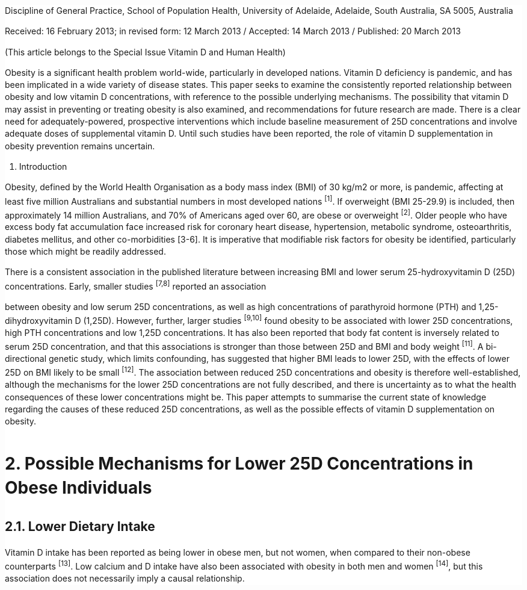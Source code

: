 Discipline of General Practice, School of Population Health, University of Adelaide, Adelaide, South Australia, SA 5005, Australia

Received: 16 February 2013; in revised form: 12 March 2013 / Accepted: 14 March 2013 / Published: 20 March 2013

(This article belongs to the Special Issue Vitamin D and Human Health)

Obesity is a significant health problem world-wide, particularly in developed nations. Vitamin D deficiency is pandemic, and has been implicated in a wide variety of disease states. This paper seeks to examine the consistently reported relationship between obesity and low vitamin D concentrations, with reference to the possible underlying mechanisms. The possibility that vitamin D may assist in preventing or treating obesity is also examined, and recommendations for future research are made. There is a clear need for adequately-powered, prospective interventions which include baseline measurement of 25D concentrations and involve adequate doses of supplemental vitamin D. Until such studies have been reported, the role of vitamin D supplementation in obesity prevention remains uncertain.

1. Introduction

Obesity, defined by the World Health Organisation as a body mass index (BMI) of 30 kg/m2 or more, is pandemic, affecting at least five million Australians and substantial numbers in most developed nations <sup>[1]</sup>. If overweight (BMI 25-29.9) is included, then approximately 14 million Australians, and 70% of Americans aged over 60, are obese or overweight <sup>[2]</sup>. Older people who have excess body fat accumulation face increased risk for coronary heart disease, hypertension, metabolic syndrome, osteoarthritis, diabetes mellitus, and other co-morbidities <span>[3-6]</span>. It is imperative that modifiable risk factors for obesity be identified, particularly those which might be readily addressed.

There is a consistent association in the published literature between increasing BMI and lower serum 25-hydroxyvitamin D (25D) concentrations. Early, smaller studies <sup>[7,8]</sup> reported an association

between obesity and low serum 25D concentrations, as well as high concentrations of parathyroid hormone (PTH) and 1,25-dihydroxyvitamin D (1,25D). However, further, larger studies <sup>[9,10]</sup> found obesity to be associated with lower 25D concentrations, high PTH concentrations and low 1,25D concentrations. It has also been reported that body fat content is inversely related to serum 25D concentration, and that this associations is stronger than those between 25D and BMI and body weight <sup>[11]</sup>. A bi-directional genetic study, which limits confounding, has suggested that higher BMI leads to lower 25D, with the effects of lower 25D on BMI likely to be small <sup>[12]</sup>. The association between reduced 25D concentrations and obesity is therefore well-established, although the mechanisms for the lower 25D concentrations are not fully described, and there is uncertainty as to what the health consequences of these lower concentrations might be. This paper attempts to summarise the current state of knowledge regarding the causes of these reduced 25D concentrations, as well as the possible effects of vitamin D supplementation on obesity.

# 2. Possible Mechanisms for Lower 25D Concentrations in Obese Individuals

## 2.1. Lower Dietary Intake

Vitamin D intake has been reported as being lower in obese men, but not women, when compared to their non-obese counterparts <sup>[13]</sup>. Low calcium and D intake have also been associated with obesity in both men and women <sup>[14]</sup>, but this association does not necessarily imply a causal relationship.
